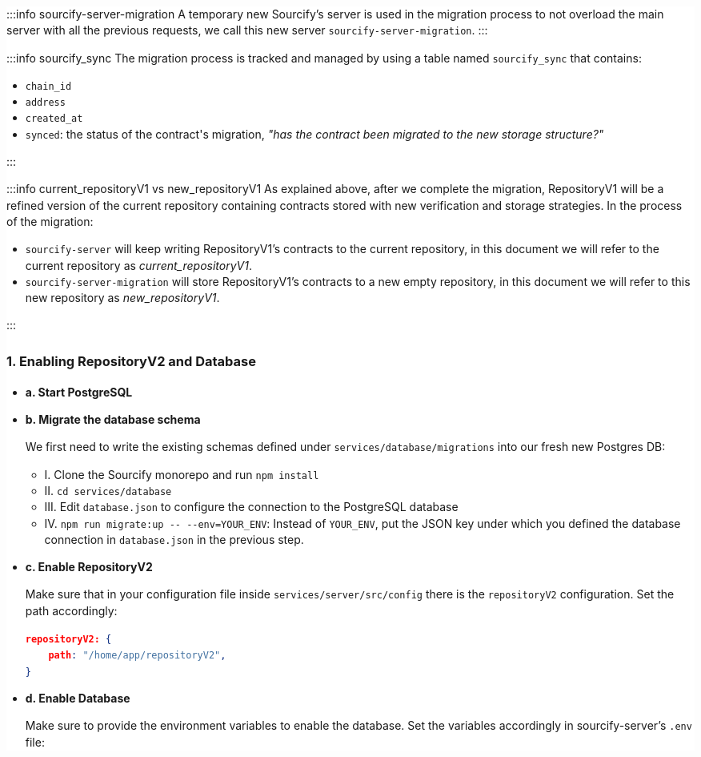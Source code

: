 :::info sourcify-server-migration
A temporary new Sourcify’s server is used in the migration process to not overload the main server with all the previous requests, we call this new server `sourcify-server-migration`.
:::

:::info sourcify_sync
The migration process is tracked and managed by using a table named `sourcify_sync` that contains:

- `chain_id`
- `address`
- `created_at`
- `synced`: the status of the contract's migration, *"has the contract been migrated to the new storage structure?"*

:::

:::info current_repositoryV1 vs new_repositoryV1
As explained above, after we complete the migration, RepositoryV1 will be a refined version of the current repository containing contracts stored with new verification and storage strategies.
In the process of the migration:

- `sourcify-server` will keep writing RepositoryV1’s contracts to the current repository, in this document we will refer to the current repository as *current_repositoryV1*.
- `sourcify-server-migration` will store RepositoryV1’s contracts to a new empty repository, in this document we will refer to this new repository as *new_repositoryV1*.

:::

### 1. Enabling RepositoryV2 and Database

- **a. Start PostgreSQL**
- **b. Migrate the database schema**
    
    We first need to write the existing schemas defined under `services/database/migrations` into our fresh new Postgres DB:
    
    - I. Clone the Sourcify monorepo and run `npm install`
    - II. `cd services/database`
    - III. Edit `database.json` to configure the connection to the PostgreSQL database
    - IV. `npm run migrate:up -- --env=YOUR_ENV`: Instead of `YOUR_ENV`, put the JSON key under which you defined the database connection in `database.json` in the previous step.

- **c. Enable RepositoryV2**

    Make sure that in your configuration file inside `services/server/src/config` there is the `repositoryV2` configuration. Set the path accordingly:
        
    ```json
    repositoryV2: {
        path: "/home/app/repositoryV2",
    }
    ```
        
- **d. Enable Database**

    Make sure to provide the environment variables to enable the database. Set the variables accordingly in sourcify-server’s `.env` file:
        
